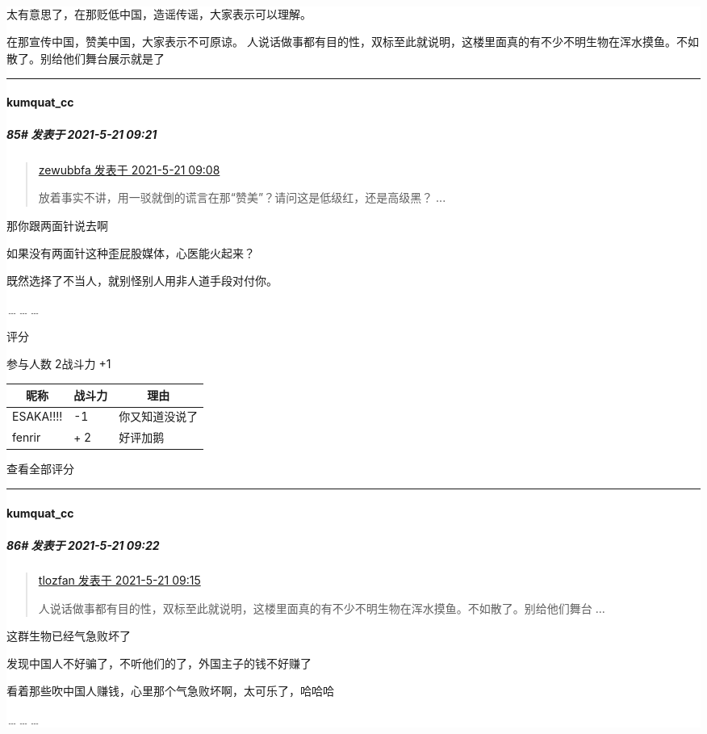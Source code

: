太有意思了，在那贬低中国，造谣传谣，大家表示可以理解。


在那宣传中国，赞美中国，大家表示不可原谅。</blockquote>
人说话做事都有目的性，双标至此就说明，这楼里面真的有不少不明生物在浑水摸鱼。不如散了。别给他们舞台展示就是了


*****

####  kumquat_cc  
##### 85#       发表于 2021-5-21 09:21


<blockquote><a href="httphttps://bbs.saraba1st.com/2b/forum.php?mod=redirect&amp;goto=findpost&amp;pid=51320107&amp;ptid=2005122" target="_blank">zewubbfa 发表于 2021-5-21 09:08</a>

放着事实不讲，用一驳就倒的谎言在那“赞美”？请问这是低级红，还是高级黑？ ...</blockquote>
那你跟两面针说去啊


如果没有两面针这种歪屁股媒体，心医能火起来？


既然选择了不当人，就别怪别人用非人道手段对付你。


﹍﹍﹍

评分


 参与人数 2战斗力 +1

|昵称|战斗力|理由|
|----|---|---|
| ESAKA!!!!|-1|你又知道没说了|
| fenrir| + 2|好评加鹅|


查看全部评分


*****

####  kumquat_cc  
##### 86#       发表于 2021-5-21 09:22


<blockquote><a href="httphttps://bbs.saraba1st.com/2b/forum.php?mod=redirect&amp;goto=findpost&amp;pid=51320164&amp;ptid=2005122" target="_blank">tlozfan 发表于 2021-5-21 09:15</a>

人说话做事都有目的性，双标至此就说明，这楼里面真的有不少不明生物在浑水摸鱼。不如散了。别给他们舞台 ...</blockquote>
这群生物已经气急败坏了


发现中国人不好骗了，不听他们的了，外国主子的钱不好赚了


看着那些吹中国人赚钱，心里那个气急败坏啊，太可乐了，哈哈哈


﹍﹍﹍
